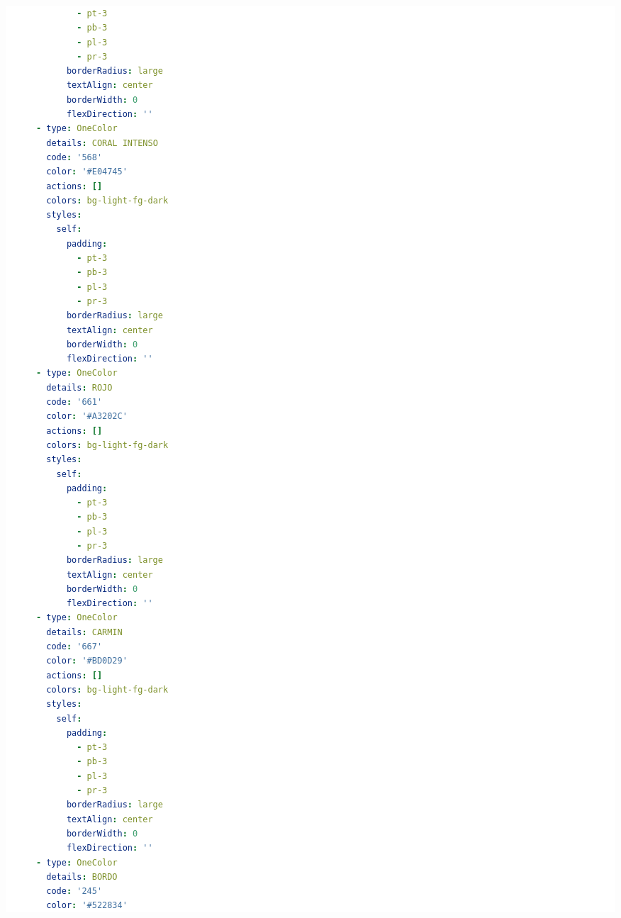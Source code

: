 ```yaml
              - pt-3
              - pb-3
              - pl-3
              - pr-3
            borderRadius: large
            textAlign: center
            borderWidth: 0
            flexDirection: ''
      - type: OneColor
        details: CORAL INTENSO
        code: '568'
        color: '#E04745'
        actions: []
        colors: bg-light-fg-dark
        styles:
          self:
            padding: 
              - pt-3
              - pb-3
              - pl-3
              - pr-3
            borderRadius: large
            textAlign: center
            borderWidth: 0
            flexDirection: ''
      - type: OneColor
        details: ROJO
        code: '661'
        color: '#A3202C'
        actions: []
        colors: bg-light-fg-dark
        styles:
          self:
            padding: 
              - pt-3
              - pb-3
              - pl-3
              - pr-3
            borderRadius: large
            textAlign: center
            borderWidth: 0
            flexDirection: ''
      - type: OneColor
        details: CARMIN
        code: '667'
        color: '#BD0D29'
        actions: []
        colors: bg-light-fg-dark
        styles:
          self:
            padding: 
              - pt-3
              - pb-3
              - pl-3
              - pr-3
            borderRadius: large
            textAlign: center
            borderWidth: 0
            flexDirection: ''
      - type: OneColor
        details: BORDO
        code: '245'
        color: '#522834'
```
